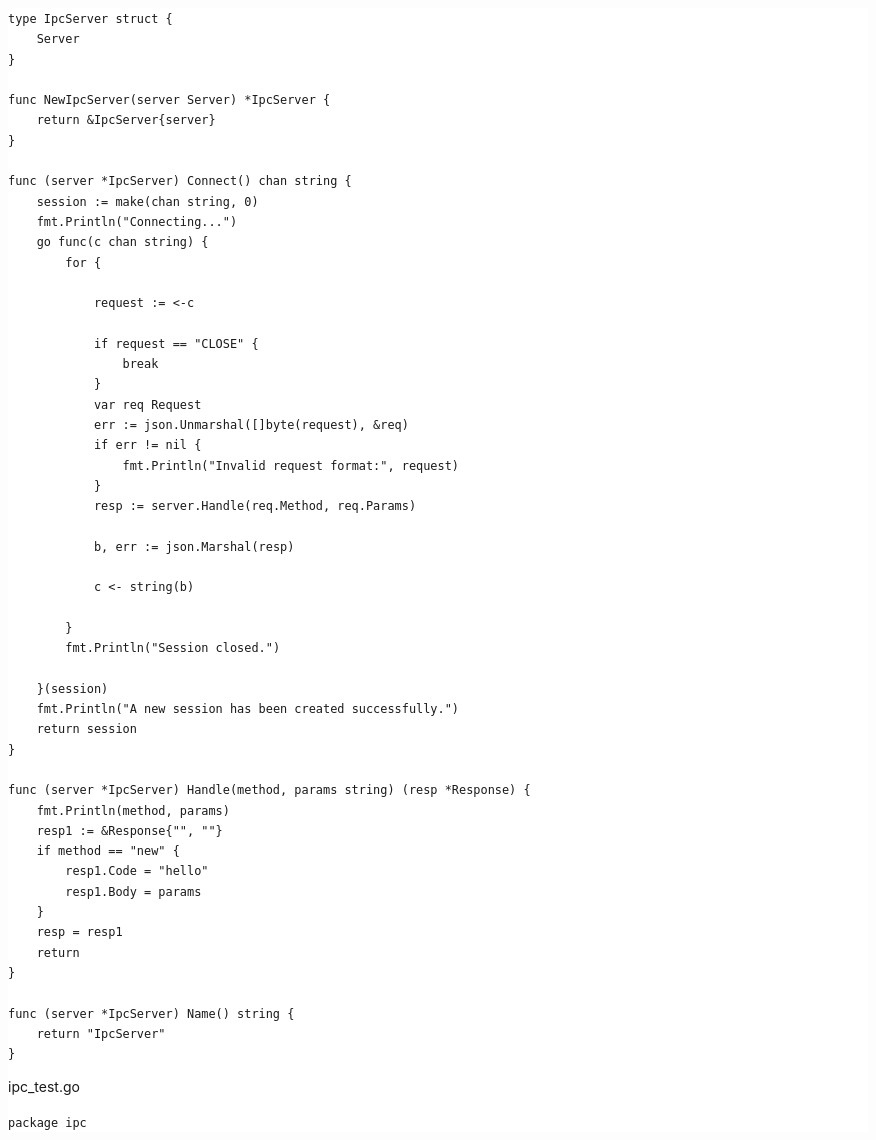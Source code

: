     type IpcServer struct {
        Server
    }

    func NewIpcServer(server Server) *IpcServer {
        return &IpcServer{server}
    }

    func (server *IpcServer) Connect() chan string {
        session := make(chan string, 0)
        fmt.Println("Connecting...")
        go func(c chan string) {
            for {

                request := <-c

                if request == "CLOSE" {
                    break
                }
                var req Request
                err := json.Unmarshal([]byte(request), &req)
                if err != nil {
                    fmt.Println("Invalid request format:", request)
                }
                resp := server.Handle(req.Method, req.Params)

                b, err := json.Marshal(resp)

                c <- string(b)

            }
            fmt.Println("Session closed.")

        }(session)
        fmt.Println("A new session has been created successfully.")
        return session
    }

    func (server *IpcServer) Handle(method, params string) (resp *Response) {
        fmt.Println(method, params)
        resp1 := &Response{"", ""}
        if method == "new" {
            resp1.Code = "hello"
            resp1.Body = params
        }
        resp = resp1
        return
    }

    func (server *IpcServer) Name() string {
        return "IpcServer"
    }

ipc_test.go

    package ipc
